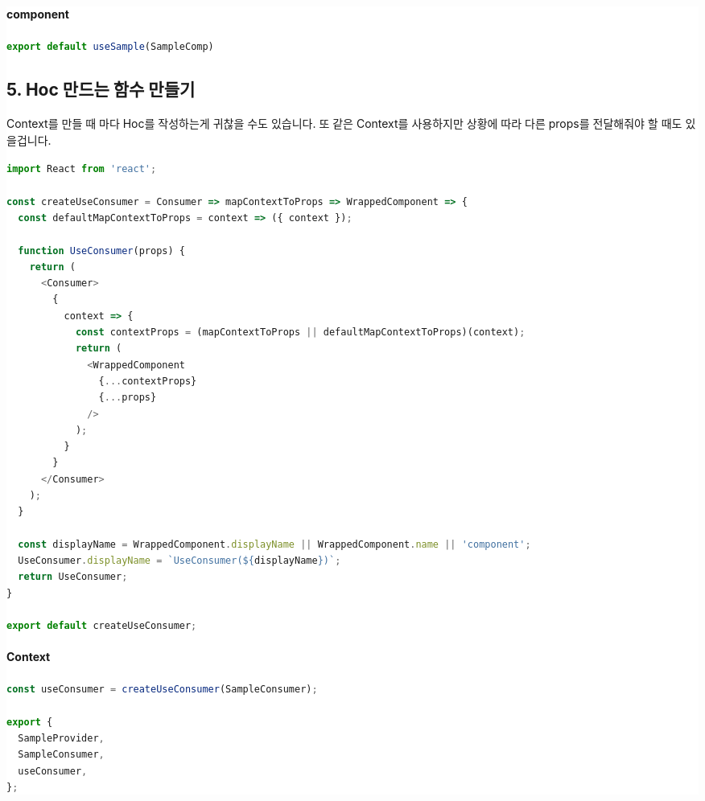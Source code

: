 #### component

```javascript
export default useSample(SampleComp)
```

## 5. Hoc 만드는 함수 만들기

Context를 만들 때 마다 Hoc를 작성하는게 귀찮을 수도 있습니다. 또 같은 Context를 사용하지만 상황에 따라 다른 props를 전달해줘야 할 때도 있을겁니다.

```javascript
import React from 'react';

const createUseConsumer = Consumer => mapContextToProps => WrappedComponent => {
  const defaultMapContextToProps = context => ({ context });

  function UseConsumer(props) {
    return (
      <Consumer>
        {
          context => {
            const contextProps = (mapContextToProps || defaultMapContextToProps)(context);
            return (
              <WrappedComponent
                {...contextProps}
                {...props}
              />
            );
          }
        }
      </Consumer>
    );
  }

  const displayName = WrappedComponent.displayName || WrappedComponent.name || 'component';
  UseConsumer.displayName = `UseConsumer(${displayName})`;
  return UseConsumer;
}

export default createUseConsumer;
```

#### Context

```javascript
const useConsumer = createUseConsumer(SampleConsumer);

export {
  SampleProvider,
  SampleConsumer,
  useConsumer,
};
```

